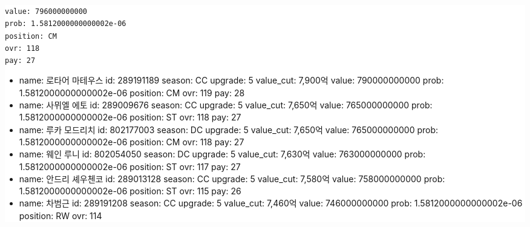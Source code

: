     value: 796000000000
    prob: 1.5812000000000002e-06
    position: CM
    ovr: 118
    pay: 27
  - name: 로타어 마테우스
    id: 289191189
    season: CC
    upgrade: 5
    value_cut: 7,900억
    value: 790000000000
    prob: 1.5812000000000002e-06
    position: CM
    ovr: 119
    pay: 28
  - name: 사뮈엘 에토
    id: 289009676
    season: CC
    upgrade: 5
    value_cut: 7,650억
    value: 765000000000
    prob: 1.5812000000000002e-06
    position: ST
    ovr: 118
    pay: 27
  - name: 루카 모드리치
    id: 802177003
    season: DC
    upgrade: 5
    value_cut: 7,650억
    value: 765000000000
    prob: 1.5812000000000002e-06
    position: CM
    ovr: 118
    pay: 27
  - name: 웨인 루니
    id: 802054050
    season: DC
    upgrade: 5
    value_cut: 7,630억
    value: 763000000000
    prob: 1.5812000000000002e-06
    position: ST
    ovr: 117
    pay: 27
  - name: 안드리 셰우첸코
    id: 289013128
    season: CC
    upgrade: 5
    value_cut: 7,580억
    value: 758000000000
    prob: 1.5812000000000002e-06
    position: ST
    ovr: 115
    pay: 26
  - name: 차범근
    id: 289191208
    season: CC
    upgrade: 5
    value_cut: 7,460억
    value: 746000000000
    prob: 1.5812000000000002e-06
    position: RW
    ovr: 114